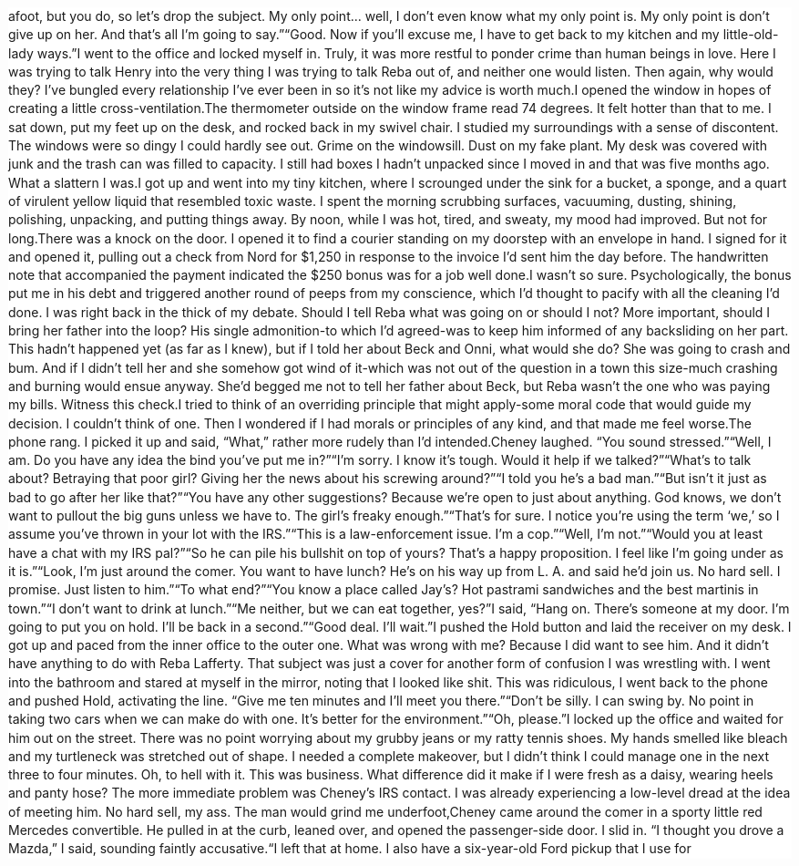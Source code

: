 afoot, but you do, so let’s drop the subject. My only point... well, I don’t even know what my only point is. My only point is don’t give up on her. And that’s all I’m going to say.”“Good. Now if you’ll excuse me, I have to get back to my kitchen and my little-old-lady ways.”I went to the office and locked myself in. Truly, it was more restful to ponder crime than human beings in love. Here I was trying to talk Henry into the very thing I was trying to talk Reba out of, and neither one would listen. Then again, why would they? I’ve bungled every relationship I’ve ever been in so it’s not like my advice is worth much.I opened the window in hopes of creating a little cross-ventilation.The thermometer outside on the window frame read 74 degrees. It felt hotter than that to me. I sat down, put my feet up on the desk, and rocked back in my swivel chair. I studied my surroundings with a sense of discontent. The windows were so dingy I could hardly see out. Grime on the windowsill. Dust on my fake plant. My desk was covered with junk and the trash can was filled to capacity. I still had boxes I hadn’t unpacked since I moved in and that was five months ago. What a slattern I was.I got up and went into my tiny kitchen, where I scrounged under the sink for a bucket, a sponge, and a quart of virulent yellow liquid that resembled toxic waste. I spent the morning scrubbing surfaces, vacuuming, dusting, shining, polishing, unpacking, and putting things away. By noon, while I was hot, tired, and sweaty, my mood had improved. But not for long.There was a knock on the door. I opened it to find a courier standing on my doorstep with an envelope in hand. I signed for it and opened it, pulling out a check from Nord for $1,250 in response to the invoice I’d sent him the day before. The handwritten note that accompanied the payment indicated the $250 bonus was for a job well done.I wasn’t so sure. Psychologically, the bonus put me in his debt and triggered another round of peeps from my conscience, which I’d thought to pacify with all the cleaning I’d done. I was right back in the thick of my debate. Should I tell Reba what was going on or should I not? More important, should I bring her father into the loop? His single admonition-to which I’d agreed-was to keep him informed of any backsliding on her part. This hadn’t happened yet (as far as I knew), but if I told her about Beck and Onni, what would she do? She was going to crash and bum. And if I didn’t tell her and she somehow got wind of it-which was not out of the question in a town this size-much crashing and burning would ensue anyway. She’d begged me not to tell her father about Beck, but Reba wasn’t the one who was paying my bills. Witness this check.I tried to think of an overriding principle that might apply-some moral code that would guide my decision. I couldn’t think of one. Then I wondered if I had morals or principles of any kind, and that made me feel worse.The phone rang. I picked it up and said, “What,” rather more rudely than I’d intended.Cheney laughed. “You sound stressed.”“Well, I am. Do you have any idea the bind you’ve put me in?”“I’m sorry. I know it’s tough. Would it help if we talked?”“What’s to talk about? Betraying that poor girl? Giving her the news about his screwing around?”“I told you he’s a bad man.”“But isn’t it just as bad to go after her like that?”“You have any other suggestions? Because we’re open to just about anything. God knows, we don’t want to pullout the big guns unless we have to. The girl’s freaky enough.”“That’s for sure. I notice you’re using the term ‘we,’ so I assume you’ve thrown in your lot with the IRS.”“This is a law-enforcement issue. I’m a cop.”“Well, I’m not.”“Would you at least have a chat with my IRS pal?”“So he can pile his bullshit on top of yours? That’s a happy proposition. I feel like I’m going under as it is.”“Look, I’m just around the comer. You want to have lunch? He’s on his way up from L. A. and said he’d join us. No hard sell. I promise. Just listen to him.”“To what end?”“You know a place called Jay’s? Hot pastrami sandwiches and the best martinis in town.”“I don’t want to drink at lunch.”“Me neither, but we can eat together, yes?”I said, “Hang on. There’s someone at my door. I’m going to put you on hold. I’ll be back in a second.”“Good deal. I’ll wait.”I pushed the Hold button and laid the receiver on my desk. I got up and paced from the inner office to the outer one. What was wrong with me? Because I did want to see him. And it didn’t have anything to do with Reba Lafferty. That subject was just a cover for another form of confusion I was wrestling with. I went into the bathroom and stared at myself in the mirror, noting that I looked like shit. This was ridiculous, I went back to the phone and pushed Hold, activating the line. “Give me ten minutes and I’ll meet you there.”“Don’t be silly. I can swing by. No point in taking two cars when we can make do with one. It’s better for the environment.”“Oh, please.”I locked up the office and waited for him out on the street. There was no point worrying about my grubby jeans or my ratty tennis shoes. My hands smelled like bleach and my turtleneck was stretched out of shape. I needed a complete makeover, but I didn’t think I could manage one in the next three to four minutes. Oh, to hell with it. This was business. What difference did it make if I were fresh as a daisy, wearing heels and panty hose? The more immediate problem was Cheney’s IRS contact. I was already experiencing a low-level dread at the idea of meeting him. No hard sell, my ass. The man would grind me underfoot,Cheney came around the comer in a sporty little red Mercedes convertible. He pulled in at the curb, leaned over, and opened the passenger-side door. I slid in. “I thought you drove a Mazda,” I said, sounding faintly accusative.“I left that at home. I also have a six-year-old Ford pickup that I use for
